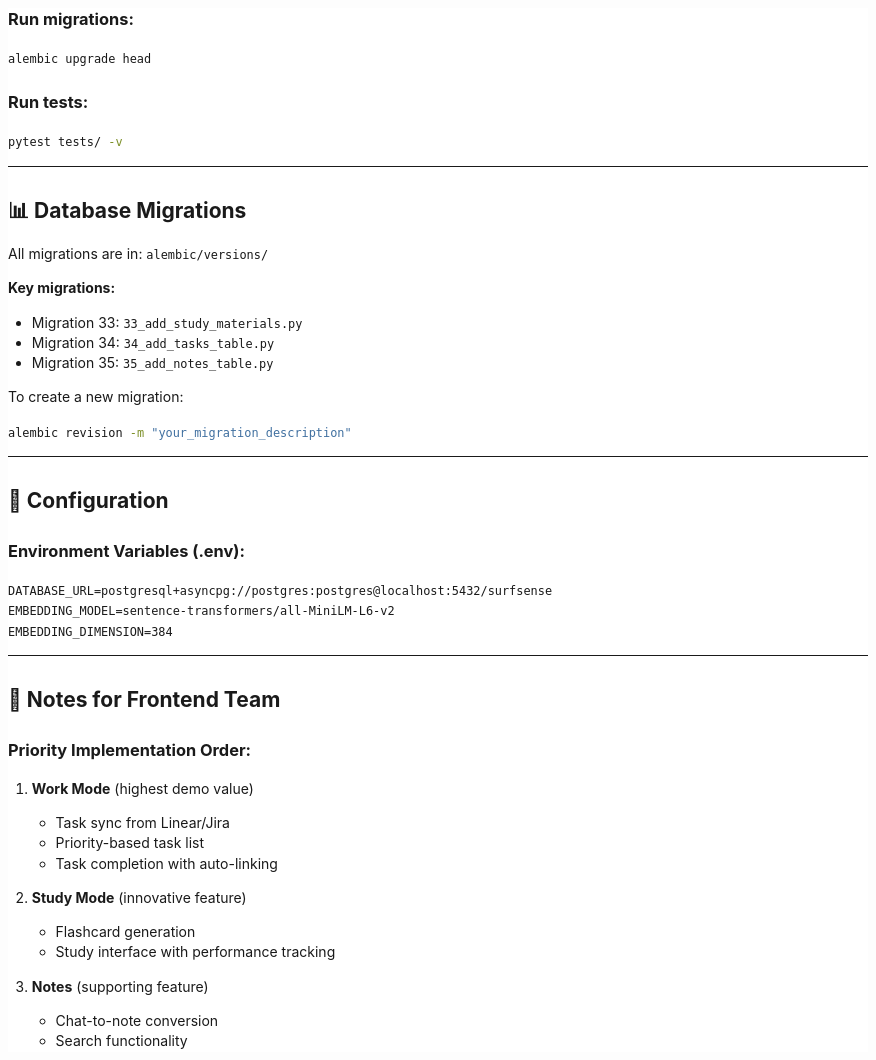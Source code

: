 ### Run migrations:
```bash
alembic upgrade head
```

### Run tests:
```bash
pytest tests/ -v
```

---

## 📊 Database Migrations

All migrations are in: `alembic/versions/`

**Key migrations:**
- Migration 33: `33_add_study_materials.py`
- Migration 34: `34_add_tasks_table.py`
- Migration 35: `35_add_notes_table.py`

To create a new migration:
```bash
alembic revision -m "your_migration_description"
```

---

## 🔧 Configuration

### Environment Variables (.env):
```env
DATABASE_URL=postgresql+asyncpg://postgres:postgres@localhost:5432/surfsense
EMBEDDING_MODEL=sentence-transformers/all-MiniLM-L6-v2
EMBEDDING_DIMENSION=384
```

---

## 📝 Notes for Frontend Team

### **Priority Implementation Order:**
1. **Work Mode** (highest demo value)
   - Task sync from Linear/Jira
   - Priority-based task list
   - Task completion with auto-linking

2. **Study Mode** (innovative feature)
   - Flashcard generation
   - Study interface with performance tracking

3. **Notes** (supporting feature)
   - Chat-to-note conversion
   - Search functionality
